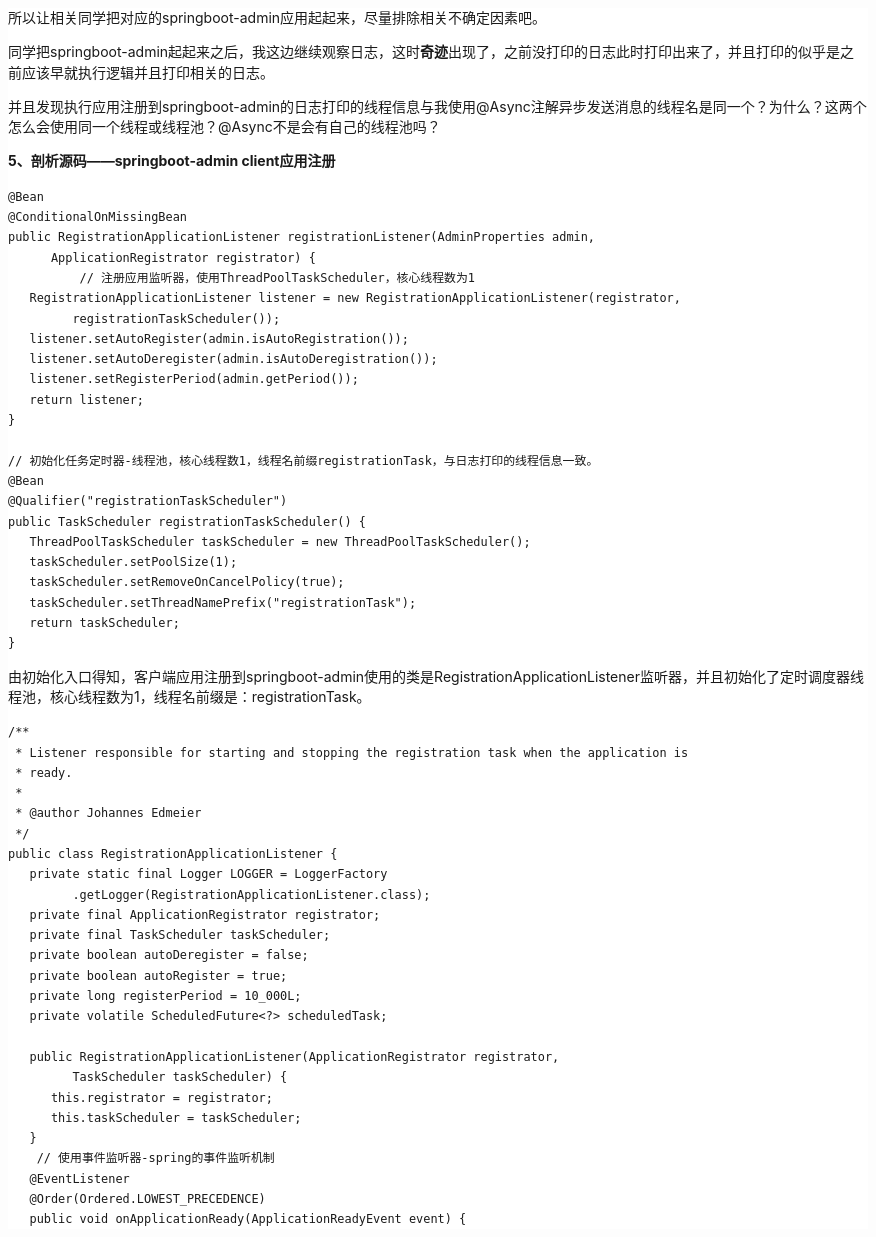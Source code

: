 所以让相关同学把对应的springboot-admin应用起起来，尽量排除相关不确定因素吧。



同学把springboot-admin起起来之后，我这边继续观察日志，这时**奇迹**出现了，之前没打印的日志此时打印出来了，并且打印的似乎是之前应该早就执行逻辑并且打印相关的日志。



并且发现执行应用注册到springboot-admin的日志打印的线程信息与我使用@Async注解异步发送消息的线程名是同一个？为什么？这两个怎么会使用同一个线程或线程池？@Async不是会有自己的线程池吗？



**5、剖析源码——springboot-admin client应用注册**

```
@Bean
@ConditionalOnMissingBean
public RegistrationApplicationListener registrationListener(AdminProperties admin,
      ApplicationRegistrator registrator) {
          // 注册应用监听器，使用ThreadPoolTaskScheduler，核心线程数为1
   RegistrationApplicationListener listener = new RegistrationApplicationListener(registrator,
         registrationTaskScheduler());
   listener.setAutoRegister(admin.isAutoRegistration());
   listener.setAutoDeregister(admin.isAutoDeregistration());
   listener.setRegisterPeriod(admin.getPeriod());
   return listener;
}

// 初始化任务定时器-线程池，核心线程数1，线程名前缀registrationTask，与日志打印的线程信息一致。
@Bean
@Qualifier("registrationTaskScheduler")
public TaskScheduler registrationTaskScheduler() {
   ThreadPoolTaskScheduler taskScheduler = new ThreadPoolTaskScheduler();
   taskScheduler.setPoolSize(1);
   taskScheduler.setRemoveOnCancelPolicy(true);
   taskScheduler.setThreadNamePrefix("registrationTask");
   return taskScheduler;
}
```

由初始化入口得知，客户端应用注册到springboot-admin使用的类是RegistrationApplicationListener监听器，并且初始化了定时调度器线程池，核心线程数为1，线程名前缀是：registrationTask。

```
/**
 * Listener responsible for starting and stopping the registration task when the application is
 * ready.
 *
 * @author Johannes Edmeier
 */
public class RegistrationApplicationListener {
   private static final Logger LOGGER = LoggerFactory
         .getLogger(RegistrationApplicationListener.class);
   private final ApplicationRegistrator registrator;
   private final TaskScheduler taskScheduler;
   private boolean autoDeregister = false;
   private boolean autoRegister = true;
   private long registerPeriod = 10_000L;
   private volatile ScheduledFuture<?> scheduledTask;

   public RegistrationApplicationListener(ApplicationRegistrator registrator,
         TaskScheduler taskScheduler) {
      this.registrator = registrator;
      this.taskScheduler = taskScheduler;
   }
    // 使用事件监听器-spring的事件监听机制
   @EventListener
   @Order(Ordered.LOWEST_PRECEDENCE)
   public void onApplicationReady(ApplicationReadyEvent event) {
```